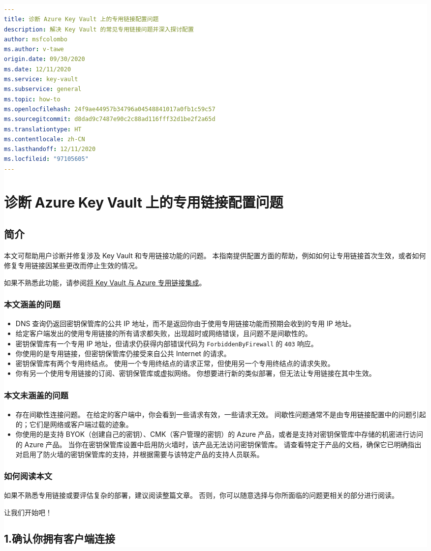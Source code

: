 ```yaml
---
title: 诊断 Azure Key Vault 上的专用链接配置问题
description: 解决 Key Vault 的常见专用链接问题并深入探讨配置
author: msfcolombo
ms.author: v-tawe
origin.date: 09/30/2020
ms.date: 12/11/2020
ms.service: key-vault
ms.subservice: general
ms.topic: how-to
ms.openlocfilehash: 24f9ae44957b34796a04548841017a0fb1c59c57
ms.sourcegitcommit: d8dad9c7487e90c2c88ad116fff32d1be2f2a65d
ms.translationtype: HT
ms.contentlocale: zh-CN
ms.lasthandoff: 12/11/2020
ms.locfileid: "97105605"
---
```

# <a name="diagnose-private-links-configuration-issues-on-azure-key-vault"></a>诊断 Azure Key Vault 上的专用链接配置问题

## <a name="introduction"></a>简介

本文可帮助用户诊断并修复涉及 Key Vault 和专用链接功能的问题。 本指南提供配置方面的帮助，例如如何让专用链接首次生效，或者如何修复专用链接因某些更改而停止生效的情况。

如果不熟悉此功能，请参阅[将 Key Vault 与 Azure 专用链接集成](private-link-service.md)。

### <a name="problems-covered-by-this-article"></a>本文涵盖的问题

- DNS 查询仍返回密钥保管库的公共 IP 地址，而不是返回你由于使用专用链接功能而预期会收到的专用 IP 地址。
- 给定客户端发出的使用专用链接的所有请求都失败，出现超时或网络错误，且问题不是间歇性的。
- 密钥保管库有一个专用 IP 地址，但请求仍获得内部错误代码为 `ForbiddenByFirewall` 的 `403` 响应。
- 你使用的是专用链接，但密钥保管库仍接受来自公共 Internet 的请求。
- 密钥保管库有两个专用终结点。 使用一个专用终结点的请求正常，但使用另一个专用终结点的请求失败。
- 你有另一个使用专用链接的订阅、密钥保管库或虚拟网络。 你想要进行新的类似部署，但无法让专用链接在其中生效。

### <a name="problems-not-covered-by-this-article"></a>本文未涵盖的问题

- 存在间歇性连接问题。 在给定的客户端中，你会看到一些请求有效，一些请求无效。 间歇性问题通常不是由专用链接配置中的问题引起的；它们是网络或客户端过载的迹象。
- 你使用的是支持 BYOK（创建自己的密钥）、CMK（客户管理的密钥）的 Azure 产品，或者是支持对密钥保管库中存储的机密进行访问的 Azure 产品。 当你在密钥保管库设置中启用防火墙时，该产品无法访问密钥保管库。 请查看特定于产品的文档，确保它已明确指出对启用了防火墙的密钥保管库的支持，并根据需要与该特定产品的支持人员联系。

### <a name="how-to-read-this-article"></a>如何阅读本文

如果不熟悉专用链接或要评估复杂的部署，建议阅读整篇文章。 否则，你可以随意选择与你所面临的问题更相关的部分进行阅读。

让我们开始吧！

## <a name="1-confirm-that-you-own-the-client-connection"></a>1.确认你拥有客户端连接
